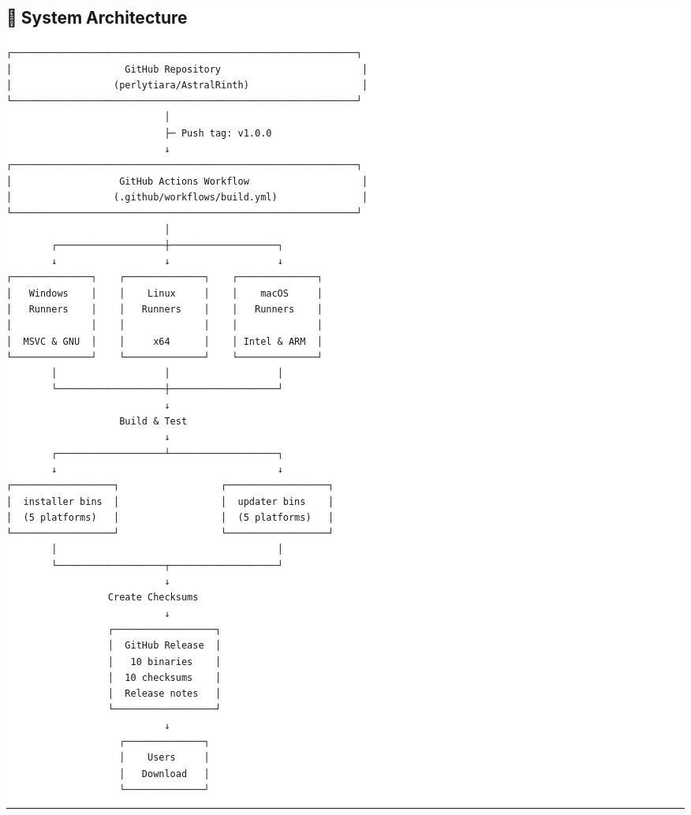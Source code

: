 ## 🎯 System Architecture

```
┌─────────────────────────────────────────────────────────────┐
│                    GitHub Repository                         │
│                  (perlytiara/AstralRinth)                    │
└─────────────────────────────────────────────────────────────┘
                            │
                            ├─ Push tag: v1.0.0
                            ↓
┌─────────────────────────────────────────────────────────────┐
│                   GitHub Actions Workflow                    │
│                  (.github/workflows/build.yml)               │
└─────────────────────────────────────────────────────────────┘
                            │
        ┌───────────────────┼───────────────────┐
        ↓                   ↓                   ↓
┌──────────────┐    ┌──────────────┐    ┌──────────────┐
│   Windows    │    │    Linux     │    │    macOS     │
│   Runners    │    │   Runners    │    │   Runners    │
│              │    │              │    │              │
│  MSVC & GNU  │    │     x64      │    │ Intel & ARM  │
└──────────────┘    └──────────────┘    └──────────────┘
        │                   │                   │
        └───────────────────┼───────────────────┘
                            ↓
                    Build & Test
                            ↓
        ┌───────────────────┴───────────────────┐
        ↓                                       ↓
┌──────────────────┐                  ┌──────────────────┐
│  installer bins  │                  │  updater bins    │
│  (5 platforms)   │                  │  (5 platforms)   │
└──────────────────┘                  └──────────────────┘
        │                                       │
        └───────────────────┬───────────────────┘
                            ↓
                  Create Checksums
                            ↓
                  ┌──────────────────┐
                  │  GitHub Release  │
                  │   10 binaries    │
                  │  10 checksums    │
                  │  Release notes   │
                  └──────────────────┘
                            ↓
                    ┌──────────────┐
                    │    Users     │
                    │   Download   │
                    └──────────────┘
```

---